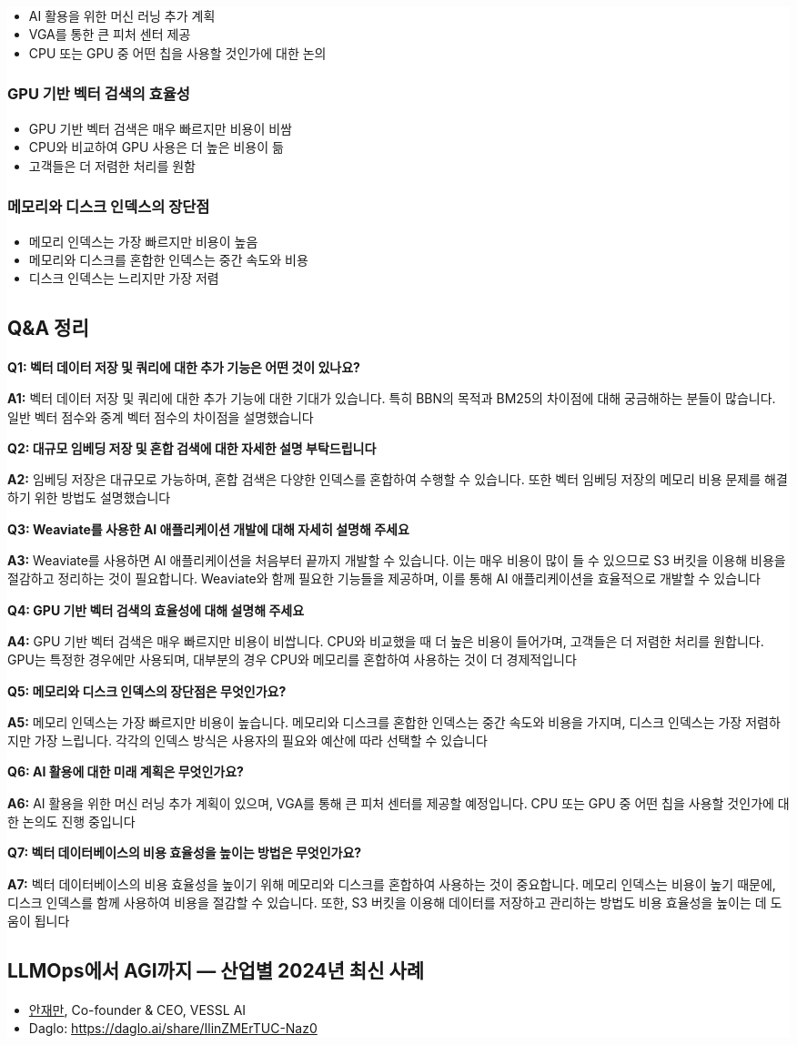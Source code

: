 - AI 활용을 위한 머신 러닝 추가 계획
- VGA를 통한 큰 피처 센터 제공
- CPU 또는 GPU 중 어떤 칩을 사용할 것인가에 대한 논의

### GPU 기반 벡터 검색의 효율성

- GPU 기반 벡터 검색은 매우 빠르지만 비용이 비쌈
- CPU와 비교하여 GPU 사용은 더 높은 비용이 듦
- 고객들은 더 저렴한 처리를 원함

### 메모리와 디스크 인덱스의 장단점

- 메모리 인덱스는 가장 빠르지만 비용이 높음
- 메모리와 디스크를 혼합한 인덱스는 중간 속도와 비용
- 디스크 인덱스는 느리지만 가장 저렴

## Q&A 정리

**Q1: 벡터 데이터 저장 및 쿼리에 대한 추가 기능은 어떤 것이 있나요?**

**A1:** 벡터 데이터 저장 및 쿼리에 대한 추가 기능에 대한 기대가 있습니다. 특히 BBN의 목적과 BM25의 차이점에 대해 궁금해하는 분들이 많습니다. 일반 벡터 점수와 중계 벡터 점수의 차이점을 설명했습니다

**Q2: 대규모 임베딩 저장 및 혼합 검색에 대한 자세한 설명 부탁드립니다**

**A2:** 임베딩 저장은 대규모로 가능하며, 혼합 검색은 다양한 인덱스를 혼합하여 수행할 수 있습니다. 또한 벡터 임베딩 저장의 메모리 비용 문제를 해결하기 위한 방법도 설명했습니다

**Q3: Weaviate를 사용한 AI 애플리케이션 개발에 대해 자세히 설명해 주세요**

**A3:** Weaviate를 사용하면 AI 애플리케이션을 처음부터 끝까지 개발할 수 있습니다. 이는 매우 비용이 많이 들 수 있으므로 S3 버킷을 이용해 비용을 절감하고 정리하는 것이 필요합니다. Weaviate와 함께 필요한 기능들을 제공하며, 이를 통해 AI 애플리케이션을 효율적으로 개발할 수 있습니다

**Q4: GPU 기반 벡터 검색의 효율성에 대해 설명해 주세요**

**A4:** GPU 기반 벡터 검색은 매우 빠르지만 비용이 비쌉니다. CPU와 비교했을 때 더 높은 비용이 들어가며, 고객들은 더 저렴한 처리를 원합니다. GPU는 특정한 경우에만 사용되며, 대부분의 경우 CPU와 메모리를 혼합하여 사용하는 것이 더 경제적입니다

**Q5: 메모리와 디스크 인덱스의 장단점은 무엇인가요?**

**A5:** 메모리 인덱스는 가장 빠르지만 비용이 높습니다. 메모리와 디스크를 혼합한 인덱스는 중간 속도와 비용을 가지며, 디스크 인덱스는 가장 저렴하지만 가장 느립니다. 각각의 인덱스 방식은 사용자의 필요와 예산에 따라 선택할 수 있습니다

**Q6: AI 활용에 대한 미래 계획은 무엇인가요?**

**A6:** AI 활용을 위한 머신 러닝 추가 계획이 있으며, VGA를 통해 큰 피처 센터를 제공할 예정입니다. CPU 또는 GPU 중 어떤 칩을 사용할 것인가에 대한 논의도 진행 중입니다

**Q7: 벡터 데이터베이스의 비용 효율성을 높이는 방법은 무엇인가요?**

**A7:** 벡터 데이터베이스의 비용 효율성을 높이기 위해 메모리와 디스크를 혼합하여 사용하는 것이 중요합니다. 메모리 인덱스는 비용이 높기 때문에, 디스크 인덱스를 함께 사용하여 비용을 절감할 수 있습니다. 또한, S3 버킷을 이용해 데이터를 저장하고 관리하는 방법도 비용 효율성을 높이는 데 도움이 됩니다

## LLMOps에서 AGI까지 — 산업별 2024년 최신 사례
- [안재만](https://www.linkedin.com/in/jaeman-an/), Co-founder & CEO, VESSL AI
- Daglo: https://daglo.ai/share/IlinZMErTUC-Naz0
